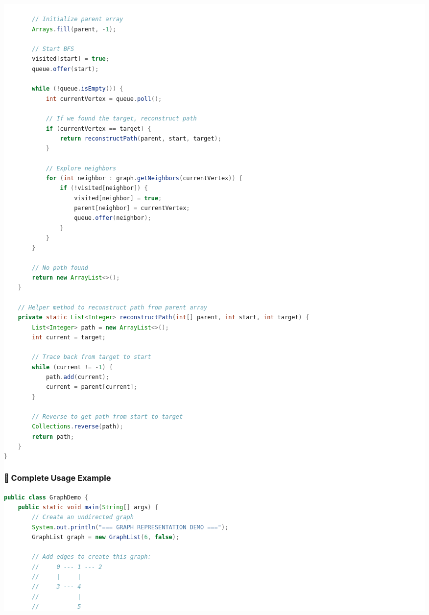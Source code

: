 ```java
        
        // Initialize parent array
        Arrays.fill(parent, -1);
        
        // Start BFS
        visited[start] = true;
        queue.offer(start);
        
        while (!queue.isEmpty()) {
            int currentVertex = queue.poll();
            
            // If we found the target, reconstruct path
            if (currentVertex == target) {
                return reconstructPath(parent, start, target);
            }
            
            // Explore neighbors
            for (int neighbor : graph.getNeighbors(currentVertex)) {
                if (!visited[neighbor]) {
                    visited[neighbor] = true;
                    parent[neighbor] = currentVertex;
                    queue.offer(neighbor);
                }
            }
        }
        
        // No path found
        return new ArrayList<>();
    }
    
    // Helper method to reconstruct path from parent array
    private static List<Integer> reconstructPath(int[] parent, int start, int target) {
        List<Integer> path = new ArrayList<>();
        int current = target;
        
        // Trace back from target to start
        while (current != -1) {
            path.add(current);
            current = parent[current];
        }
        
        // Reverse to get path from start to target
        Collections.reverse(path);
        return path;
    }
}
```

### 🧪 Complete Usage Example

```java
public class GraphDemo {
    public static void main(String[] args) {
        // Create an undirected graph
        System.out.println("=== GRAPH REPRESENTATION DEMO ===");
        GraphList graph = new GraphList(6, false);
        
        // Add edges to create this graph:
        //     0 --- 1 --- 2
        //     |     |
        //     3 --- 4
        //           |
        //           5
```